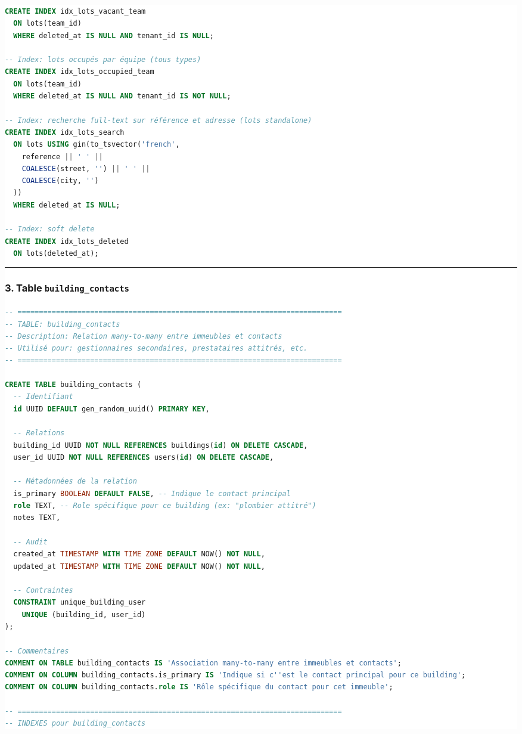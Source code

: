 ```sql
CREATE INDEX idx_lots_vacant_team
  ON lots(team_id)
  WHERE deleted_at IS NULL AND tenant_id IS NULL;

-- Index: lots occupés par équipe (tous types)
CREATE INDEX idx_lots_occupied_team
  ON lots(team_id)
  WHERE deleted_at IS NULL AND tenant_id IS NOT NULL;

-- Index: recherche full-text sur référence et adresse (lots standalone)
CREATE INDEX idx_lots_search
  ON lots USING gin(to_tsvector('french',
    reference || ' ' ||
    COALESCE(street, '') || ' ' ||
    COALESCE(city, '')
  ))
  WHERE deleted_at IS NULL;

-- Index: soft delete
CREATE INDEX idx_lots_deleted
  ON lots(deleted_at);
```

---

### 3. Table `building_contacts`

```sql
-- ============================================================================
-- TABLE: building_contacts
-- Description: Relation many-to-many entre immeubles et contacts
-- Utilisé pour: gestionnaires secondaires, prestataires attitrés, etc.
-- ============================================================================

CREATE TABLE building_contacts (
  -- Identifiant
  id UUID DEFAULT gen_random_uuid() PRIMARY KEY,

  -- Relations
  building_id UUID NOT NULL REFERENCES buildings(id) ON DELETE CASCADE,
  user_id UUID NOT NULL REFERENCES users(id) ON DELETE CASCADE,

  -- Métadonnées de la relation
  is_primary BOOLEAN DEFAULT FALSE, -- Indique le contact principal
  role TEXT, -- Role spécifique pour ce building (ex: "plombier attitré")
  notes TEXT,

  -- Audit
  created_at TIMESTAMP WITH TIME ZONE DEFAULT NOW() NOT NULL,
  updated_at TIMESTAMP WITH TIME ZONE DEFAULT NOW() NOT NULL,

  -- Contraintes
  CONSTRAINT unique_building_user
    UNIQUE (building_id, user_id)
);

-- Commentaires
COMMENT ON TABLE building_contacts IS 'Association many-to-many entre immeubles et contacts';
COMMENT ON COLUMN building_contacts.is_primary IS 'Indique si c''est le contact principal pour ce building';
COMMENT ON COLUMN building_contacts.role IS 'Rôle spécifique du contact pour cet immeuble';

-- ============================================================================
-- INDEXES pour building_contacts
```